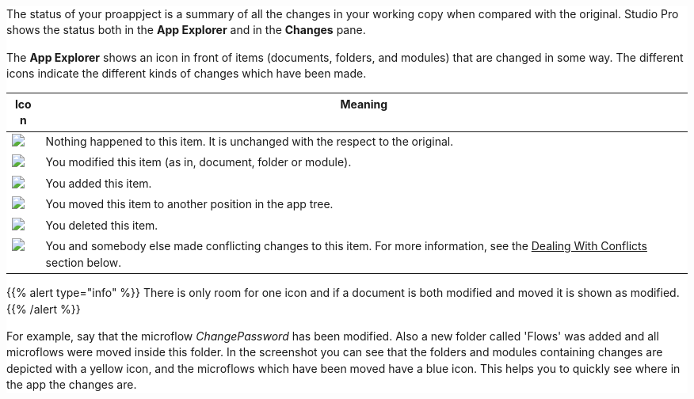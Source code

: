 The status of your proappject is a summary of all the changes in your working copy when compared with the original. Studio Pro shows the status both in the **App Explorer** and in the **Changes** pane.

The **App Explorer** shows an icon in front of items (documents, folders, and modules) that are changed in some way. The different icons indicate the different kinds of changes which have been made.

| Icon | Meaning |
| --- | --- |
| ![](attachments/using-version-control-in-studio-pro/688173.png) | Nothing happened to this item. It is unchanged with the respect to the original. |
| ![](attachments/using-version-control-in-studio-pro/688172.png) | You modified this item (as in, document, folder or module). |
| ![](attachments/using-version-control-in-studio-pro/688175.png) | You added this item. |
| ![](attachments/using-version-control-in-studio-pro/688174.png) | You moved this item to another position in the app tree. |
| ![](attachments/using-version-control-in-studio-pro/688164.png) | You deleted this item. |
| ![](attachments/using-version-control-in-studio-pro/688165.png) | You and somebody else made conflicting changes to this item. For more information, see the [Dealing With Conflicts](#conflicts) section below. |

{{% alert type="info" %}}
There is only room for one icon and if a document is both modified and moved it is shown as modified.
{{% /alert %}}

For example, say that the microflow *ChangePassword* has been modified. Also a new folder called 'Flows' was added and all microflows were moved inside this folder. In the screenshot you can see that the folders and modules containing changes are depicted with a yellow icon, and the microflows which have been moved have a blue icon. This helps you to quickly see where in the app the changes are.
